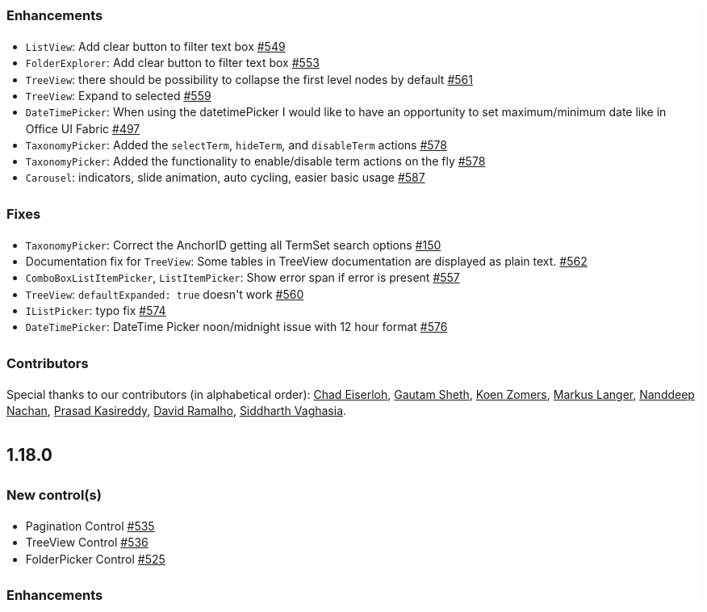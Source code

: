 ### Enhancements

- `ListView`: Add clear button to filter text box [#549](https://github.com/pnp/sp-dev-fx-controls-react/issues/549)
- `FolderExplorer`: Add clear button to filter text box [#553](https://github.com/pnp/sp-dev-fx-controls-react/pull/553)
- `TreeView`: there should be possibility to collapse the first level nodes by default [#561](https://github.com/pnp/sp-dev-fx-controls-react/issues/561)
- `TreeView`: Expand to selected [#559](https://github.com/pnp/sp-dev-fx-controls-react/issues/559)
- `DateTimePicker`: When using the datetimePicker I would like to have an opportunity to set maximum/minimum date like in Office UI Fabric [#497](https://github.com/pnp/sp-dev-fx-controls-react/issues/497)
- `TaxonomyPicker`: Added the `selectTerm`, `hideTerm`, and `disableTerm` actions [#578](https://github.com/pnp/sp-dev-fx-controls-react/issues/578)
- `TaxonomyPicker`: Added the functionality to enable/disable term actions on the fly [#578](https://github.com/pnp/sp-dev-fx-controls-react/issues/578)
- `Carousel`: indicators, slide animation, auto cycling, easier basic usage [#587](https://github.com/pnp/sp-dev-fx-controls-react/pull/587)

### Fixes

- `TaxonomyPicker`: Correct the AnchorID getting all TermSet search options [#150](https://github.com/pnp/sp-dev-fx-controls-react/issues/150)
- Documentation fix for `TreeView`: Some tables in TreeView documentation are displayed as plain text. [#562](https://github.com/pnp/sp-dev-fx-controls-react/pull/562)
- `ComboBoxListItemPicker`, `ListItemPicker`: Show error span if error is present [#557](https://github.com/pnp/sp-dev-fx-controls-react/pull/557)
- `TreeView`: `defaultExpanded: true` doesn't work [#560](https://github.com/pnp/sp-dev-fx-controls-react/issues/560)
- `IListPicker`: typo fix [#574](https://github.com/pnp/sp-dev-fx-controls-react/pull/574)
- `DateTimePicker`: DateTime Picker noon/midnight issue with 12 hour format [#576](https://github.com/pnp/sp-dev-fx-controls-react/issues/576)

### Contributors

Special thanks to our contributors (in alphabetical order): [Chad Eiserloh](https://github.com/c-eiser13), [Gautam Sheth](https://github.com/gautamdsheth), [Koen Zomers](https://github.com/KoenZomers), [Markus Langer](https://github.com/MarkusLanger), [Nanddeep Nachan](https://github.com/nanddeepn), [Prasad Kasireddy](https://github.com/PrasadKasireddy), [David Ramalho](https://github.com/DRamalho92), [Siddharth Vaghasia](https://github.com/siddharth-vaghasia).

## 1.18.0

### New control(s)

- Pagination Control [#535](https://github.com/pnp/sp-dev-fx-controls-react/pull/535)
- TreeView Control [#536](https://github.com/pnp/sp-dev-fx-controls-react/pull/536)
- FolderPicker Control [#525](https://github.com/pnp/sp-dev-fx-controls-react/pull/525)

### Enhancements
